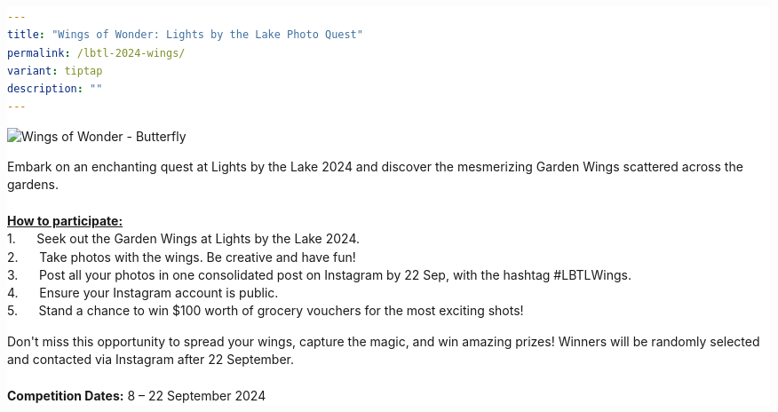 ```yaml
---
title: "Wings of Wonder: Lights by the Lake Photo Quest"
permalink: /lbtl-2024-wings/
variant: tiptap
description: ""
---
```

<p></p>
<div class="isomer-image-wrapper">
<img style="width: 100%" height="auto" width="100%" alt="Wings of Wonder - Butterfly" src="/images/Wings_of_Wonder___Butterfly_2.jpg">
</div>
<p>Embark on an enchanting quest at Lights by the Lake 2024 and discover
the mesmerizing Garden Wings scattered across the gardens.
<br>
<br><strong><u>How to participate: </u></strong>
<br>1.&nbsp;&nbsp;&nbsp;&nbsp;&nbsp; Seek out the Garden Wings at Lights by
the Lake 2024.
<br>2.&nbsp;&nbsp;&nbsp;&nbsp;&nbsp; Take photos with the wings. Be creative
and have fun!
<br>3.&nbsp;&nbsp;&nbsp;&nbsp;&nbsp; Post all your photos in one consolidated
post on Instagram by 22 Sep, with the hashtag #LBTLWings.
<br>4.&nbsp;&nbsp;&nbsp;&nbsp;&nbsp; Ensure your Instagram account is public.
<br>5.&nbsp;&nbsp;&nbsp;&nbsp;&nbsp; Stand a chance to win $100 worth of grocery
vouchers for the most exciting shots!</p>
<p>Don't miss this opportunity to spread your wings, capture the magic, and
win amazing prizes! Winners will be randomly selected and contacted via
Instagram after 22 September.
<br>
<br><strong>Competition Dates:</strong>&nbsp;8 – 22 September 2024</p>